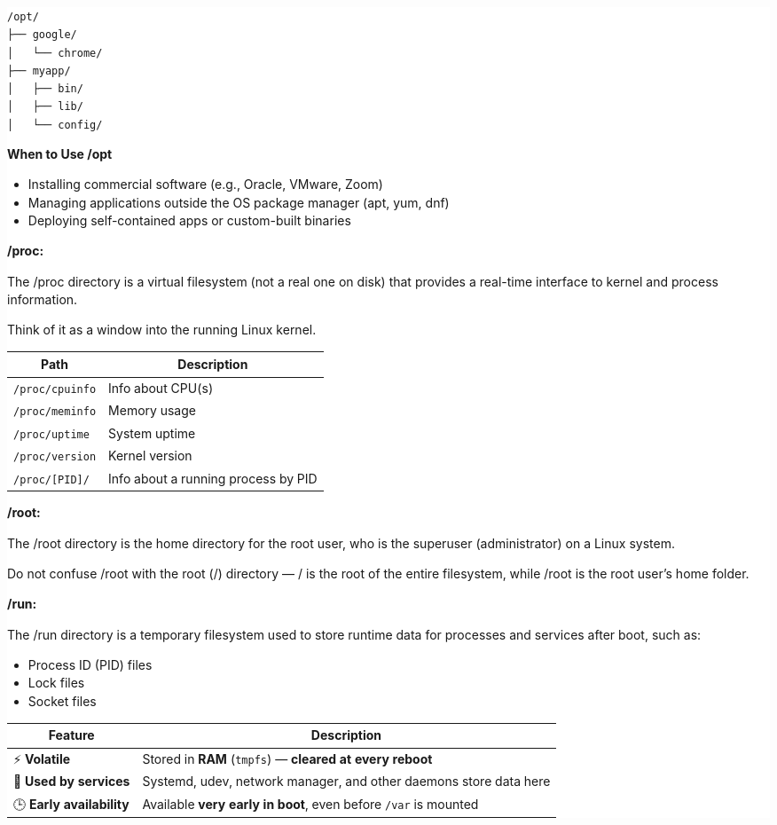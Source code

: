 ```bash
/opt/
├── google/
│   └── chrome/
├── myapp/
│   ├── bin/
│   ├── lib/
│   └── config/
```

**When to Use /opt**

* Installing commercial software (e.g., Oracle, VMware, Zoom)
* Managing applications outside the OS package manager (apt, yum, dnf)
* Deploying self-contained apps or custom-built binaries

**/proc:**

The /proc directory is a virtual filesystem (not a real one on disk) that provides a real-time interface to kernel and process information.

Think of it as a window into the running Linux kernel.

| Path            | Description                          |
| --------------- | ------------------------------------ |
| `/proc/cpuinfo` | Info about CPU(s)                    |
| `/proc/meminfo` | Memory usage                         |
| `/proc/uptime`  | System uptime                        |
| `/proc/version` | Kernel version                       |
| `/proc/[PID]/`  | Info about a running process by PID  |

**/root:**

The /root directory is the home directory for the root user, who is the superuser (administrator) on a Linux system.

Do not confuse /root with the root (/) directory — / is the root of the entire filesystem, while /root is the root user’s home folder.

**/run:**

The /run directory is a temporary filesystem used to store runtime data for processes and services after boot, such as:

* Process ID (PID) files
* Lock files
* Socket files

| Feature                   | Description                                                       |
| ------------------------- | ----------------------------------------------------------------- |
| ⚡ **Volatile**            | Stored in **RAM** (`tmpfs`) — **cleared at every reboot**         |
| 🧰 **Used by services**   | Systemd, udev, network manager, and other daemons store data here |
| 🕒 **Early availability** | Available **very early in boot**, even before `/var` is mounted   |
